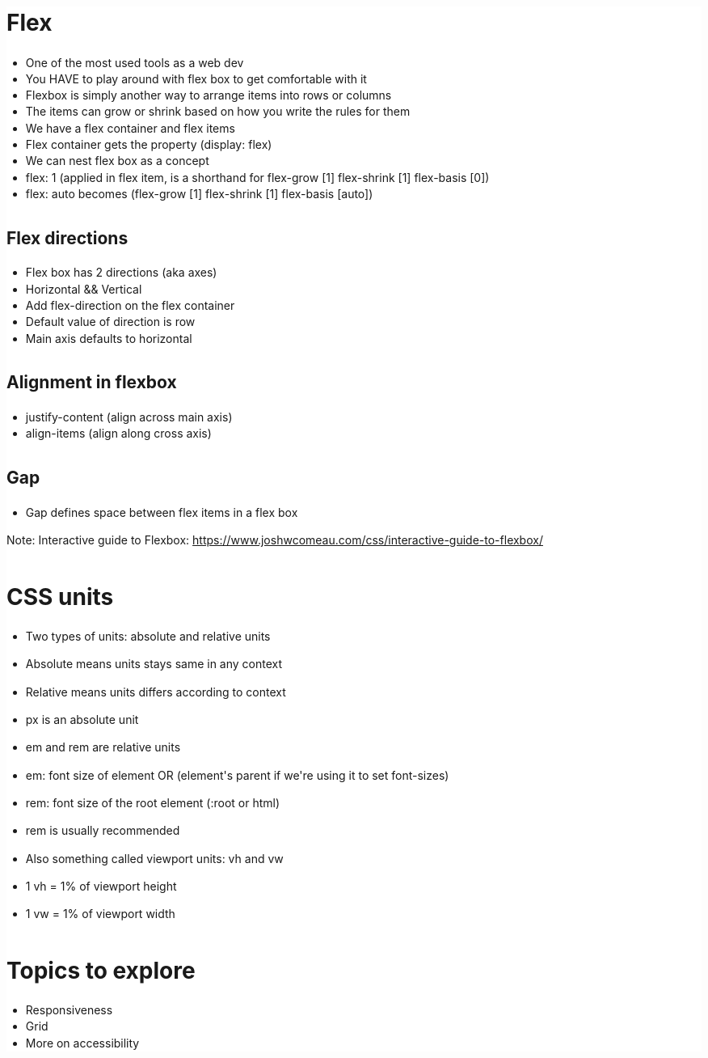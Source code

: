 # Flex
- One of the most used tools as a web dev
- You HAVE to play around with flex box to get comfortable with it
- Flexbox is simply another way to arrange items into rows or columns
- The items can grow or shrink based on how you write the rules for them
- We have a flex container and flex items
- Flex container gets the property (display: flex)
- We can nest flex box as a concept
- flex: 1 (applied in flex item, is a shorthand for flex-grow [1] flex-shrink [1] flex-basis [0])
- flex: auto becomes (flex-grow [1] flex-shrink [1] flex-basis [auto])

## Flex directions
- Flex box has 2 directions (aka axes)
- Horizontal && Vertical
- Add flex-direction on the flex container
- Default value of direction is row
- Main axis defaults to horizontal

## Alignment in flexbox
- justify-content (align across main axis)
- align-items (align along cross axis)

## Gap
- Gap defines space between flex items in a flex box

Note: Interactive guide to Flexbox: https://www.joshwcomeau.com/css/interactive-guide-to-flexbox/

# CSS units
- Two types of units: absolute and relative units
- Absolute means units stays same in any context
- Relative means units differs according to context 
- px is an absolute unit
- em and rem are relative units

- em: font size of element OR (element's parent if we're using it to set font-sizes)
- rem: font size of the root element (:root or html)
- rem is usually recommended

- Also something called viewport units: vh and vw
- 1 vh = 1% of viewport height
- 1 vw = 1% of viewport width

# Topics to explore
- Responsiveness
- Grid
- More on accessibility
